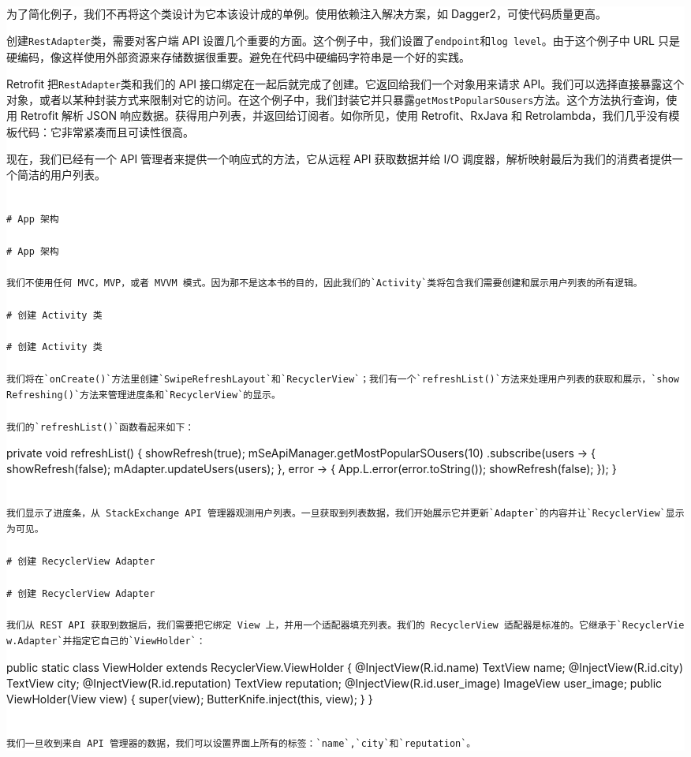 
为了简化例子，我们不再将这个类设计为它本该设计成的单例。使用依赖注入解决方案，如 Dagger2，可使代码质量更高。

创建`RestAdapter`类，需要对客户端 API 设置几个重要的方面。这个例子中，我们设置了`endpoint`和`log level`。由于这个例子中 URL 只是硬编码，像这样使用外部资源来存储数据很重要。避免在代码中硬编码字符串是一个好的实践。

Retrofit 把`RestAdapter`类和我们的 API 接口绑定在一起后就完成了创建。它返回给我们一个对象用来请求 API。我们可以选择直接暴露这个对象，或者以某种封装方式来限制对它的访问。在这个例子中，我们封装它并只暴露`getMostPopularSOusers`方法。这个方法执行查询，使用 Retrofit 解析 JSON 响应数据。获得用户列表，并返回给订阅者。如你所见，使用 Retrofit、RxJava 和 Retrolambda，我们几乎没有模板代码：它非常紧凑而且可读性很高。

现在，我们已经有一个 API 管理者来提供一个响应式的方法，它从远程 API 获取数据并给 I/O 调度器，解析映射最后为我们的消费者提供一个简洁的用户列表。

```

# App 架构

# App 架构

我们不使用任何 MVC，MVP，或者 MVVM 模式。因为那不是这本书的目的，因此我们的`Activity`类将包含我们需要创建和展示用户列表的所有逻辑。

# 创建 Activity 类

# 创建 Activity 类

我们将在`onCreate()`方法里创建`SwipeRefreshLayout`和`RecyclerView`；我们有一个`refreshList()`方法来处理用户列表的获取和展示，`showRefreshing()`方法来管理进度条和`RecyclerView`的显示。

我们的`refreshList()`函数看起来如下：

```
private void refreshList() { 
    showRefresh(true);
    mSeApiManager.getMostPopularSOusers(10)
        .subscribe(users -> { 
            showRefresh(false);
            mAdapter.updateUsers(users);
        }, error -> { 
            App.L.error(error.toString());
            showRefresh(false);
        });
} 
```

我们显示了进度条，从 StackExchange API 管理器观测用户列表。一旦获取到列表数据，我们开始展示它并更新`Adapter`的内容并让`RecyclerView`显示为可见。

# 创建 RecyclerView Adapter

# 创建 RecyclerView Adapter

我们从 REST API 获取到数据后，我们需要把它绑定 View 上，并用一个适配器填充列表。我们的 RecyclerView 适配器是标准的。它继承于`RecyclerView.Adapter`并指定它自己的`ViewHolder`：

```
public static class ViewHolder extends RecyclerView.ViewHolder {
    @InjectView(R.id.name) TextView name;
    @InjectView(R.id.city) TextView city;
    @InjectView(R.id.reputation) TextView reputation;
    @InjectView(R.id.user_image) ImageView user_image;
    public ViewHolder(View view) { 
        super(view);
        ButterKnife.inject(this, view); 
    }
} 
```

我们一旦收到来自 API 管理器的数据，我们可以设置界面上所有的标签：`name`,`city`和`reputation`。

```